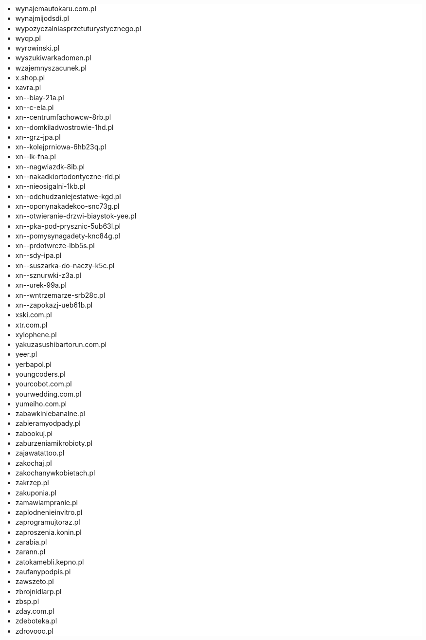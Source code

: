 - wynajemautokaru.com.pl
- wynajmijodsdi.pl
- wypozyczalniasprzetuturystycznego.pl
- wyqp.pl
- wyrowinski.pl
- wyszukiwarkadomen.pl
- wzajemnyszacunek.pl
- x.shop.pl
- xavra.pl
- xn--biay-21a.pl
- xn--c-ela.pl
- xn--centrumfachowcw-8rb.pl
- xn--domkiladwostrowie-1hd.pl
- xn--grz-jpa.pl
- xn--kolejprniowa-6hb23q.pl
- xn--lk-fna.pl
- xn--nagwiazdk-8ib.pl
- xn--nakadkiortodontyczne-rld.pl
- xn--nieosigalni-1kb.pl
- xn--odchudzaniejestatwe-kgd.pl
- xn--oponynakadekoo-snc73g.pl
- xn--otwieranie-drzwi-biaystok-yee.pl
- xn--pka-pod-prysznic-5ub63l.pl
- xn--pomysynagadety-knc84g.pl
- xn--prdotwrcze-lbb5s.pl
- xn--sdy-ipa.pl
- xn--suszarka-do-naczy-k5c.pl
- xn--sznurwki-z3a.pl
- xn--urek-99a.pl
- xn--wntrzemarze-srb28c.pl
- xn--zapokazj-ueb61b.pl
- xski.com.pl
- xtr.com.pl
- xylophene.pl
- yakuzasushibartorun.com.pl
- yeer.pl
- yerbapol.pl
- youngcoders.pl
- yourcobot.com.pl
- yourwedding.com.pl
- yumeiho.com.pl
- zabawkiniebanalne.pl
- zabieramyodpady.pl
- zabookuj.pl
- zaburzeniamikrobioty.pl
- zajawatattoo.pl
- zakochaj.pl
- zakochanywkobietach.pl
- zakrzep.pl
- zakuponia.pl
- zamawiampranie.pl
- zaplodnenieinvitro.pl
- zaprogramujtoraz.pl
- zaproszenia.konin.pl
- zarabia.pl
- zarann.pl
- zatokamebli.kepno.pl
- zaufanypodpis.pl
- zawszeto.pl
- zbrojnidlarp.pl
- zbsp.pl
- zday.com.pl
- zdeboteka.pl
- zdrovooo.pl